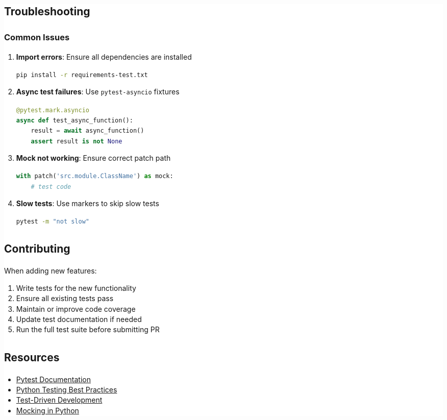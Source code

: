 ## Troubleshooting

### Common Issues

1. **Import errors**: Ensure all dependencies are installed
   ```bash
   pip install -r requirements-test.txt
   ```

2. **Async test failures**: Use `pytest-asyncio` fixtures
   ```python
   @pytest.mark.asyncio
   async def test_async_function():
       result = await async_function()
       assert result is not None
   ```

3. **Mock not working**: Ensure correct patch path
   ```python
   with patch('src.module.ClassName') as mock:
       # test code
   ```

4. **Slow tests**: Use markers to skip slow tests
   ```bash
   pytest -m "not slow"
   ```

## Contributing

When adding new features:

1. Write tests for the new functionality
2. Ensure all existing tests pass
3. Maintain or improve code coverage
4. Update test documentation if needed
5. Run the full test suite before submitting PR

## Resources

- [Pytest Documentation](https://docs.pytest.org/)
- [Python Testing Best Practices](https://realpython.com/python-testing/)
- [Test-Driven Development](https://martinfowler.com/bliki/TestDrivenDevelopment.html)
- [Mocking in Python](https://docs.python.org/3/library/unittest.mock.html)